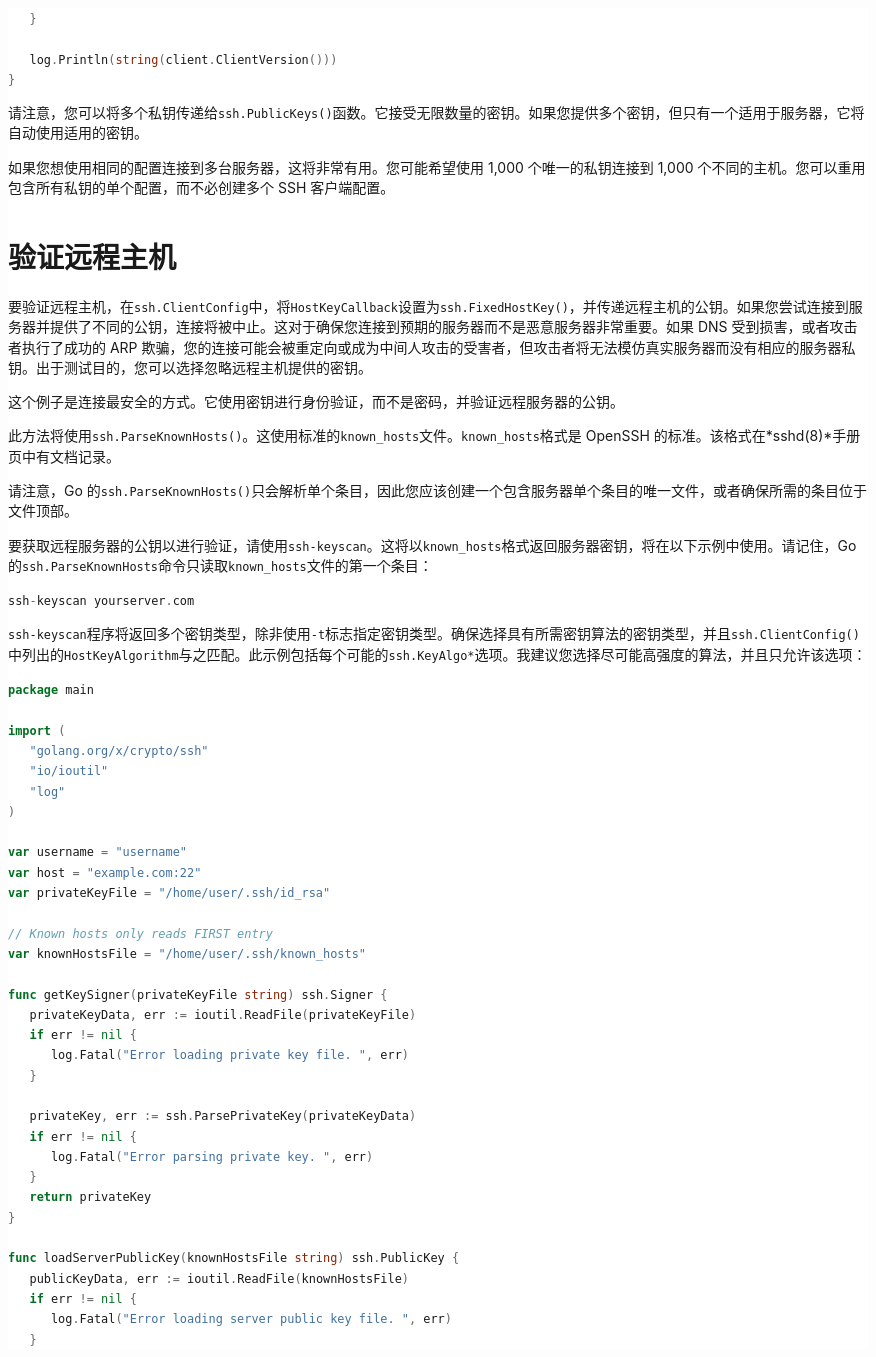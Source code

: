 ```go
   }

   log.Println(string(client.ClientVersion()))
} 
```

请注意，您可以将多个私钥传递给`ssh.PublicKeys()`函数。它接受无限数量的密钥。如果您提供多个密钥，但只有一个适用于服务器，它将自动使用适用的密钥。

如果您想使用相同的配置连接到多台服务器，这将非常有用。您可能希望使用 1,000 个唯一的私钥连接到 1,000 个不同的主机。您可以重用包含所有私钥的单个配置，而不必创建多个 SSH 客户端配置。

# 验证远程主机

要验证远程主机，在`ssh.ClientConfig`中，将`HostKeyCallback`设置为`ssh.FixedHostKey()`，并传递远程主机的公钥。如果您尝试连接到服务器并提供了不同的公钥，连接将被中止。这对于确保您连接到预期的服务器而不是恶意服务器非常重要。如果 DNS 受到损害，或者攻击者执行了成功的 ARP 欺骗，您的连接可能会被重定向或成为中间人攻击的受害者，但攻击者将无法模仿真实服务器而没有相应的服务器私钥。出于测试目的，您可以选择忽略远程主机提供的密钥。

这个例子是连接最安全的方式。它使用密钥进行身份验证，而不是密码，并验证远程服务器的公钥。

此方法将使用`ssh.ParseKnownHosts()`。这使用标准的`known_hosts`文件。`known_hosts`格式是 OpenSSH 的标准。该格式在*sshd(8)*手册页中有文档记录。

请注意，Go 的`ssh.ParseKnownHosts()`只会解析单个条目，因此您应该创建一个包含服务器单个条目的唯一文件，或者确保所需的条目位于文件顶部。

要获取远程服务器的公钥以进行验证，请使用`ssh-keyscan`。这将以`known_hosts`格式返回服务器密钥，将在以下示例中使用。请记住，Go 的`ssh.ParseKnownHosts`命令只读取`known_hosts`文件的第一个条目：

```go
ssh-keyscan yourserver.com
```

`ssh-keyscan`程序将返回多个密钥类型，除非使用`-t`标志指定密钥类型。确保选择具有所需密钥算法的密钥类型，并且`ssh.ClientConfig()`中列出的`HostKeyAlgorithm`与之匹配。此示例包括每个可能的`ssh.KeyAlgo*`选项。我建议您选择尽可能高强度的算法，并且只允许该选项：

```go
package main

import (
   "golang.org/x/crypto/ssh"
   "io/ioutil"
   "log"
)

var username = "username"
var host = "example.com:22"
var privateKeyFile = "/home/user/.ssh/id_rsa"

// Known hosts only reads FIRST entry
var knownHostsFile = "/home/user/.ssh/known_hosts"

func getKeySigner(privateKeyFile string) ssh.Signer {
   privateKeyData, err := ioutil.ReadFile(privateKeyFile)
   if err != nil {
      log.Fatal("Error loading private key file. ", err)
   }

   privateKey, err := ssh.ParsePrivateKey(privateKeyData)
   if err != nil {
      log.Fatal("Error parsing private key. ", err)
   }
   return privateKey
}

func loadServerPublicKey(knownHostsFile string) ssh.PublicKey {
   publicKeyData, err := ioutil.ReadFile(knownHostsFile)
   if err != nil {
      log.Fatal("Error loading server public key file. ", err)
   }
```